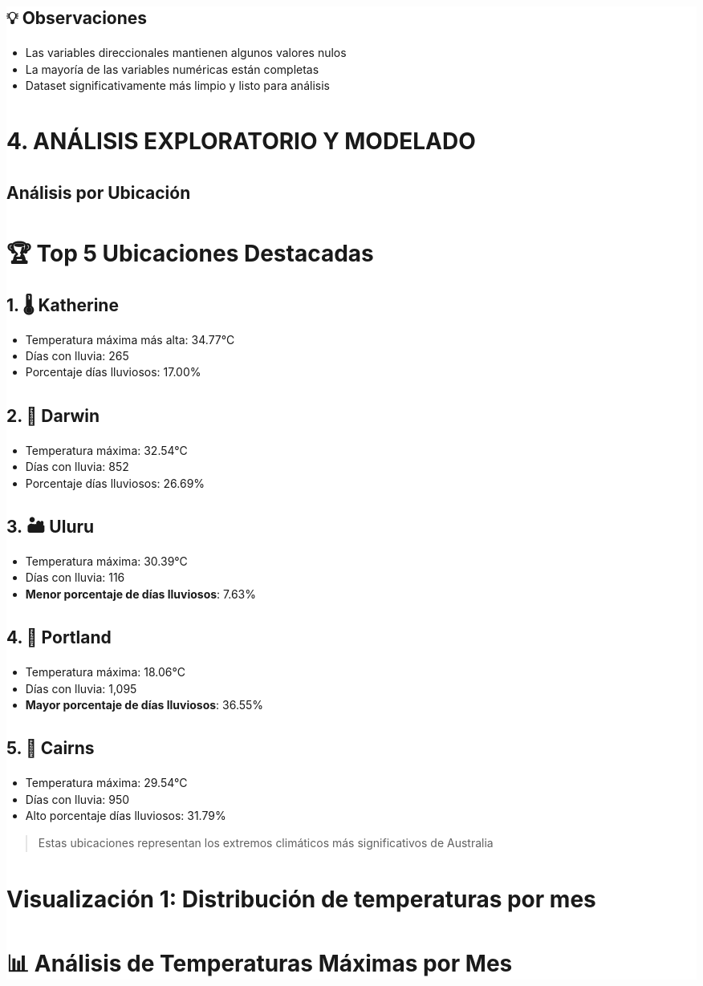 ## 💡 Observaciones
- Las variables direccionales mantienen algunos valores nulos
- La mayoría de las variables numéricas están completas
- Dataset significativamente más limpio y listo para análisis


# 4. ANÁLISIS EXPLORATORIO Y MODELADO

## Análisis por Ubicación


# 🏆 Top 5 Ubicaciones Destacadas

## 1. 🌡️ Katherine
- Temperatura máxima más alta: 34.77°C
- Días con lluvia: 265
- Porcentaje días lluviosos: 17.00%

## 2. 🌴 Darwin
- Temperatura máxima: 32.54°C
- Días con lluvia: 852
- Porcentaje días lluviosos: 26.69%

## 3. 🏜️ Uluru
- Temperatura máxima: 30.39°C
- Días con lluvia: 116
- **Menor porcentaje de días lluviosos**: 7.63%

## 4. 🌊 Portland
- Temperatura máxima: 18.06°C
- Días con lluvia: 1,095
- **Mayor porcentaje de días lluviosos**: 36.55%

## 5. 🌺 Cairns
- Temperatura máxima: 29.54°C
- Días con lluvia: 950
- Alto porcentaje días lluviosos: 31.79%

> Estas ubicaciones representan los extremos climáticos más significativos de Australia


# Visualización 1: Distribución de temperaturas por mes


# 📊 Análisis de Temperaturas Máximas por Mes
